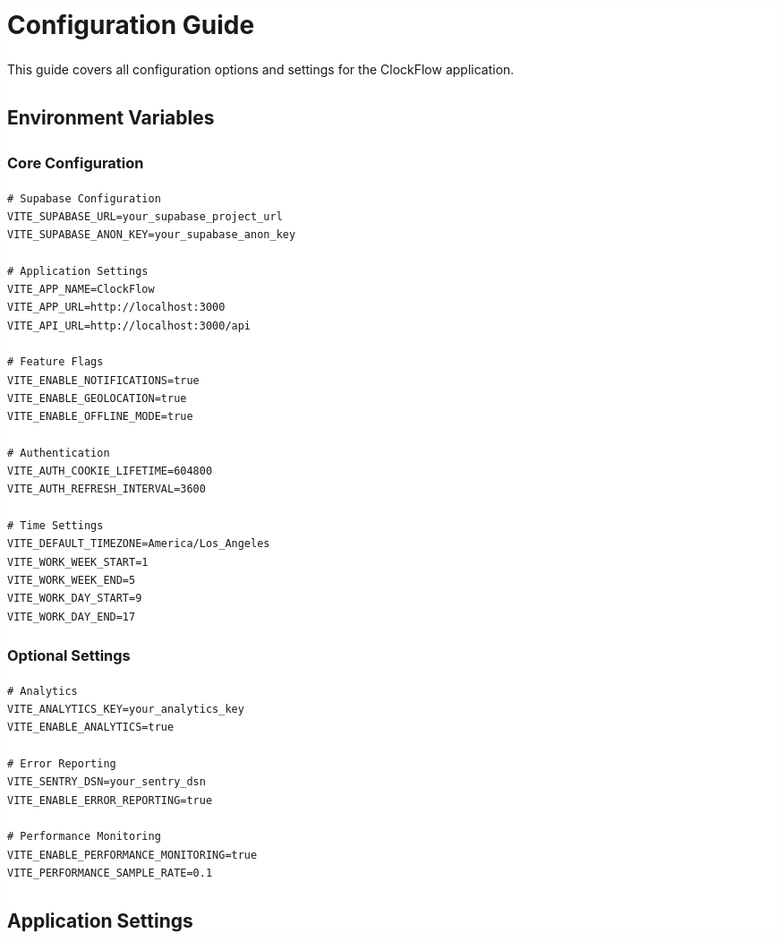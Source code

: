 # Configuration Guide

This guide covers all configuration options and settings for the ClockFlow application.

## Environment Variables

### Core Configuration
```env
# Supabase Configuration
VITE_SUPABASE_URL=your_supabase_project_url
VITE_SUPABASE_ANON_KEY=your_supabase_anon_key

# Application Settings
VITE_APP_NAME=ClockFlow
VITE_APP_URL=http://localhost:3000
VITE_API_URL=http://localhost:3000/api

# Feature Flags
VITE_ENABLE_NOTIFICATIONS=true
VITE_ENABLE_GEOLOCATION=true
VITE_ENABLE_OFFLINE_MODE=true

# Authentication
VITE_AUTH_COOKIE_LIFETIME=604800
VITE_AUTH_REFRESH_INTERVAL=3600

# Time Settings
VITE_DEFAULT_TIMEZONE=America/Los_Angeles
VITE_WORK_WEEK_START=1
VITE_WORK_WEEK_END=5
VITE_WORK_DAY_START=9
VITE_WORK_DAY_END=17
```

### Optional Settings
```env
# Analytics
VITE_ANALYTICS_KEY=your_analytics_key
VITE_ENABLE_ANALYTICS=true

# Error Reporting
VITE_SENTRY_DSN=your_sentry_dsn
VITE_ENABLE_ERROR_REPORTING=true

# Performance Monitoring
VITE_ENABLE_PERFORMANCE_MONITORING=true
VITE_PERFORMANCE_SAMPLE_RATE=0.1
```

## Application Settings
